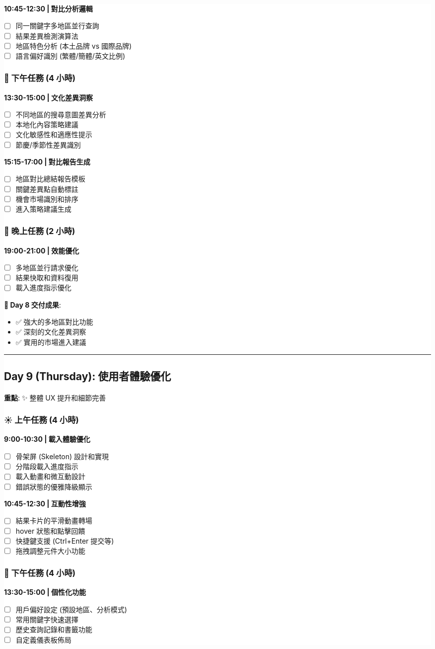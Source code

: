 **10:45-12:30 | 對比分析邏輯**
- [ ] 同一關鍵字多地區並行查詢
- [ ] 結果差異檢測演算法
- [ ] 地區特色分析 (本土品牌 vs 國際品牌)
- [ ] 語言偏好識別 (繁體/簡體/英文比例)

### 🌅 下午任務 (4 小時)
**13:30-15:00 | 文化差異洞察**
- [ ] 不同地區的搜尋意圖差異分析
- [ ] 本地化內容策略建議
- [ ] 文化敏感性和適應性提示
- [ ] 節慶/季節性差異識別

**15:15-17:00 | 對比報告生成**
- [ ] 地區對比總結報告模板
- [ ] 關鍵差異點自動標註
- [ ] 機會市場識別和排序
- [ ] 進入策略建議生成

### 🌙 晚上任務 (2 小時)
**19:00-21:00 | 效能優化**
- [ ] 多地區並行請求優化
- [ ] 結果快取和資料復用
- [ ] 載入進度指示優化

**📝 Day 8 交付成果**:
- ✅ 強大的多地區對比功能
- ✅ 深刻的文化差異洞察
- ✅ 實用的市場進入建議

---

## Day 9 (Thursday): 使用者體驗優化
**重點**: ✨ 整體 UX 提升和細節完善

### ☀️ 上午任務 (4 小時)
**9:00-10:30 | 載入體驗優化**
- [ ] 骨架屏 (Skeleton) 設計和實現
- [ ] 分階段載入進度指示
- [ ] 載入動畫和微互動設計
- [ ] 錯誤狀態的優雅降級顯示

**10:45-12:30 | 互動性增強**
- [ ] 結果卡片的平滑動畫轉場
- [ ] hover 狀態和點擊回饋
- [ ] 快捷鍵支援 (Ctrl+Enter 提交等)
- [ ] 拖拽調整元件大小功能

### 🌅 下午任務 (4 小時)
**13:30-15:00 | 個性化功能**
- [ ] 用戶偏好設定 (預設地區、分析模式)
- [ ] 常用關鍵字快速選擇
- [ ] 歷史查詢記錄和書籤功能
- [ ] 自定義儀表板佈局
